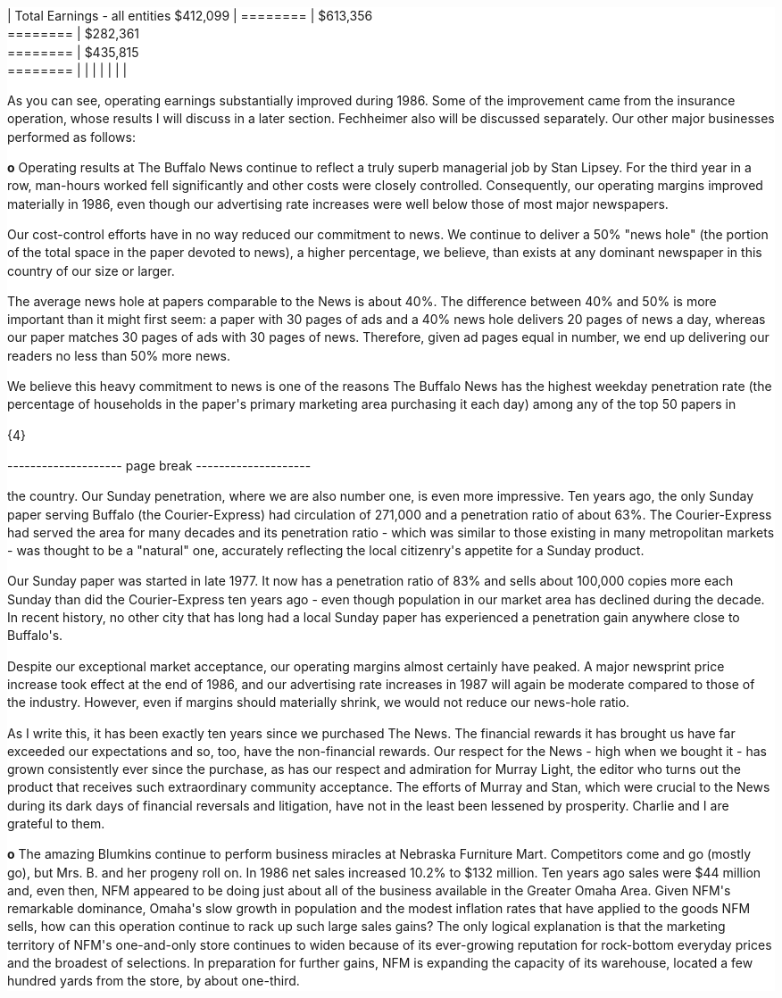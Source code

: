 | Total Earnings - all entities  \$412,099                | ========                                | \$613,356<br>======== | \$282,361<br>========                                                                                  | \$435,815<br>======== |
|                                                         |                                         |                       |                                                                                                        |                       |

 As you can see, operating earnings substantially improved during 1986. Some of the improvement came from the insurance operation, whose results I will discuss in a later section. Fechheimer also will be discussed separately. Our other major businesses performed as follows:

 **o** Operating results at The Buffalo News continue to reflect a truly superb managerial job by Stan Lipsey. For the third year in a row, man-hours worked fell significantly and other costs were closely controlled. Consequently, our operating margins improved materially in 1986, even though our advertising rate increases were well below those of most major newspapers.

 Our cost-control efforts have in no way reduced our commitment to news. We continue to deliver a 50% "news hole" (the portion of the total space in the paper devoted to news), a higher percentage, we believe, than exists at any dominant newspaper in this country of our size or larger.

 The average news hole at papers comparable to the News is about 40%. The difference between 40% and 50% is more important than it might first seem: a paper with 30 pages of ads and a 40% news hole delivers 20 pages of news a day, whereas our paper matches 30 pages of ads with 30 pages of news. Therefore, given ad pages equal in number, we end up delivering our readers no less than 50% more news.

 We believe this heavy commitment to news is one of the reasons The Buffalo News has the highest weekday penetration rate (the percentage of households in the paper's primary marketing area purchasing it each day) among any of the top 50 papers in

{4}

-------------------- page break --------------------

the country. Our Sunday penetration, where we are also number one, is even more impressive. Ten years ago, the only Sunday paper serving Buffalo (the Courier-Express) had circulation of 271,000 and a penetration ratio of about 63%. The Courier-Express had served the area for many decades and its penetration ratio - which was similar to those existing in many metropolitan markets - was thought to be a "natural" one, accurately reflecting the local citizenry's appetite for a Sunday product.

 Our Sunday paper was started in late 1977. It now has a penetration ratio of 83% and sells about 100,000 copies more each Sunday than did the Courier-Express ten years ago - even though population in our market area has declined during the decade. In recent history, no other city that has long had a local Sunday paper has experienced a penetration gain anywhere close to Buffalo's.

 Despite our exceptional market acceptance, our operating margins almost certainly have peaked. A major newsprint price increase took effect at the end of 1986, and our advertising rate increases in 1987 will again be moderate compared to those of the industry. However, even if margins should materially shrink, we would not reduce our news-hole ratio.

 As I write this, it has been exactly ten years since we purchased The News. The financial rewards it has brought us have far exceeded our expectations and so, too, have the non-financial rewards. Our respect for the News - high when we bought it - has grown consistently ever since the purchase, as has our respect and admiration for Murray Light, the editor who turns out the product that receives such extraordinary community acceptance. The efforts of Murray and Stan, which were crucial to the News during its dark days of financial reversals and litigation, have not in the least been lessened by prosperity. Charlie and I are grateful to them.

**o** The amazing Blumkins continue to perform business miracles at Nebraska Furniture Mart. Competitors come and go (mostly go), but Mrs. B. and her progeny roll on. In 1986 net sales increased 10.2% to \$132 million. Ten years ago sales were \$44 million and, even then, NFM appeared to be doing just about all of the business available in the Greater Omaha Area. Given NFM's remarkable dominance, Omaha's slow growth in population and the modest inflation rates that have applied to the goods NFM sells, how can this operation continue to rack up such large sales gains? The only logical explanation is that the marketing territory of NFM's one-and-only store continues to widen because of its ever-growing reputation for rock-bottom everyday prices and the broadest of selections. In preparation for further gains, NFM is expanding the capacity of its warehouse, located a few hundred yards from the store, by about one-third.
